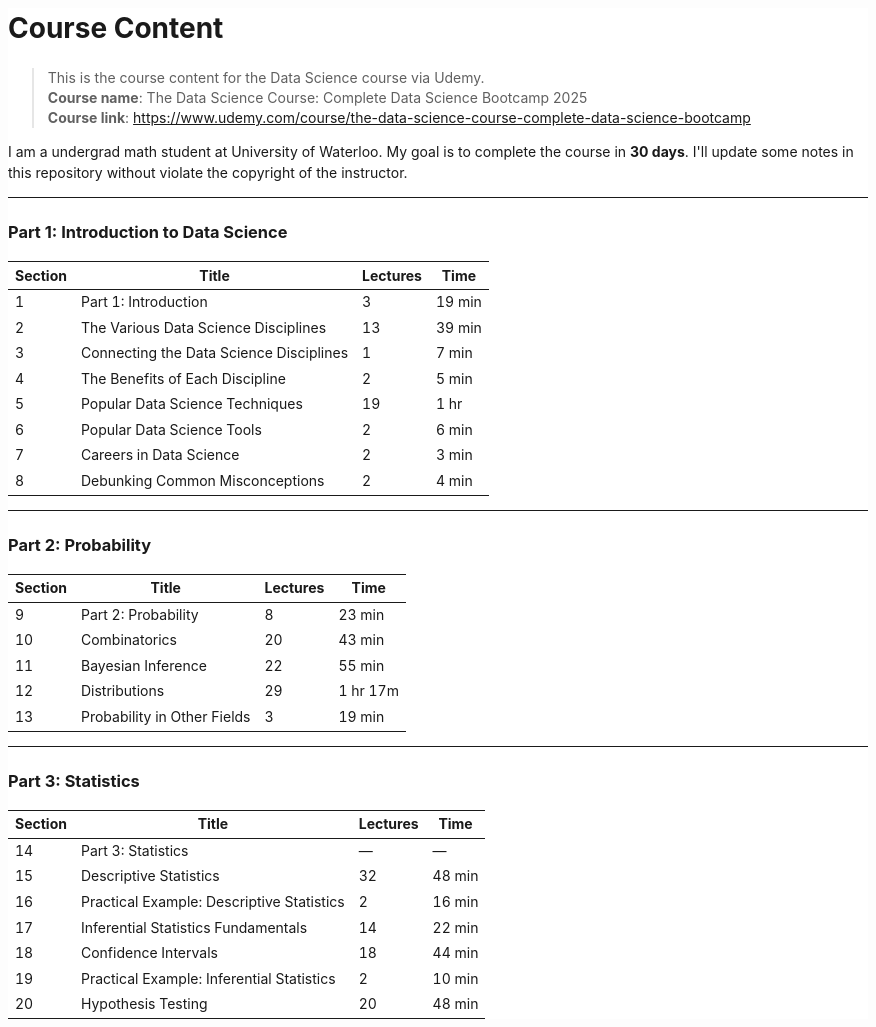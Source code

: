# Course Content
> This is the course content for the Data Science course via Udemy. <br>
> **Course name**: The Data Science Course: Complete Data Science Bootcamp 2025 <br>
> **Course link**: https://www.udemy.com/course/the-data-science-course-complete-data-science-bootcamp <br>

I am a undergrad math student at University of Waterloo.
My goal is to complete the course in **30 days**. I'll update some notes in this repository without violate the copyright of the instructor.
***
### **Part 1: Introduction to Data Science**

| Section | Title                                   | Lectures | Time   |
| ------- | --------------------------------------- | -------- | ------ |
| 1       | Part 1: Introduction                    | 3        | 19 min |
| 2       | The Various Data Science Disciplines    | 13       | 39 min |
| 3       | Connecting the Data Science Disciplines | 1        | 7 min  |
| 4       | The Benefits of Each Discipline         | 2        | 5 min  |
| 5       | Popular Data Science Techniques         | 19       | 1 hr   |
| 6       | Popular Data Science Tools              | 2        | 6 min  |
| 7       | Careers in Data Science                 | 2        | 3 min  |
| 8       | Debunking Common Misconceptions         | 2        | 4 min  |

---

### **Part 2: Probability**

| Section | Title                       | Lectures | Time     |
| ------- | --------------------------- | -------- | -------- |
| 9       | Part 2: Probability         | 8        | 23 min   |
| 10      | Combinatorics               | 20       | 43 min   |
| 11      | Bayesian Inference          | 22       | 55 min   |
| 12      | Distributions               | 29       | 1 hr 17m |
| 13      | Probability in Other Fields | 3        | 19 min   |

---

### **Part 3: Statistics**

| Section | Title                                     | Lectures | Time   |
| ------- | ----------------------------------------- | -------- | ------ |
| 14      | Part 3: Statistics                        | —        | —      |
| 15      | Descriptive Statistics                    | 32       | 48 min |
| 16      | Practical Example: Descriptive Statistics | 2        | 16 min |
| 17      | Inferential Statistics Fundamentals       | 14       | 22 min |
| 18      | Confidence Intervals                      | 18       | 44 min |
| 19      | Practical Example: Inferential Statistics | 2        | 10 min |
| 20      | Hypothesis Testing                        | 20       | 48 min |